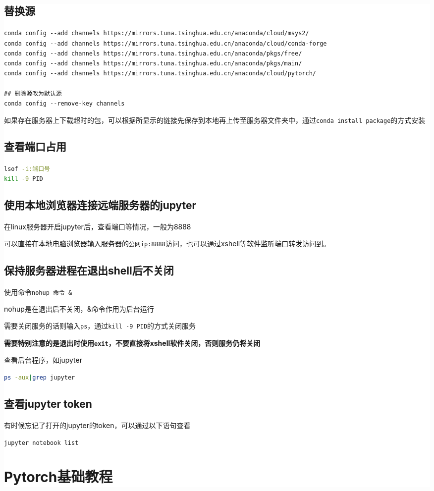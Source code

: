 ## 替换源

```
conda config --add channels https://mirrors.tuna.tsinghua.edu.cn/anaconda/cloud/msys2/
conda config --add channels https://mirrors.tuna.tsinghua.edu.cn/anaconda/cloud/conda-forge
conda config --add channels https://mirrors.tuna.tsinghua.edu.cn/anaconda/pkgs/free/
conda config --add channels https://mirrors.tuna.tsinghua.edu.cn/anaconda/pkgs/main/
conda config --add channels https://mirrors.tuna.tsinghua.edu.cn/anaconda/cloud/pytorch/

## 删除源改为默认源
conda config --remove-key channels
```

如果存在服务器上下载超时的包，可以根据所显示的链接先保存到本地再上传至服务器文件夹中，通过`conda install package`的方式安装

## 查看端口占用

```bash
lsof -i:端口号
kill -9 PID
```

## 使用本地浏览器连接远端服务器的jupyter

在linux服务器开启jupyter后，查看端口等情况，一般为8888

可以直接在本地电脑浏览器输入服务器的`公网ip:8888`访问，也可以通过xshell等软件监听端口转发访问到。

## 保持服务器进程在退出shell后不关闭

使用命令`nohup 命令 &`

nohup是在退出后不关闭，&命令作用为后台运行

需要关闭服务的话则输入`ps`，通过`kill -9 PID`的方式关闭服务

**需要特别注意的是退出时使用`exit`，不要直接将xshell软件关闭，否则服务仍将关闭**

查看后台程序，如jupyter

```bash
ps -aux|grep jupyter
```

## 查看jupyter token

有时候忘记了打开的jupyter的token，可以通过以下语句查看

```
jupyter notebook list
```

# Pytorch基础教程
